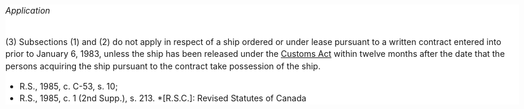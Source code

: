 ###### Application

(3) Subsections (1) and (2) do not apply in respect of a ship ordered or under lease pursuant to a written contract entered into prior to January 6, 1983, unless the ship has been released under the [Customs Act](/canada/eng/acts/C/C-52.6.md) within twelve months after the date that the persons acquiring the ship pursuant to the contract take possession of the ship.

  * R.S., 1985, c. C-53, s. 10;
  * R.S., 1985, c. 1 (2nd Supp.), s. 213.
  *[R.S.C.]: Revised Statutes of Canada
